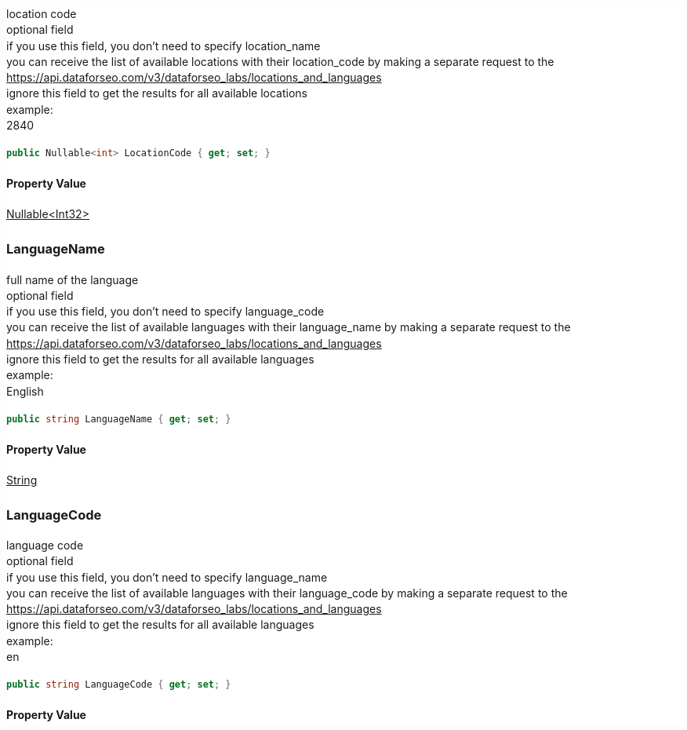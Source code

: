 location code
 <br>optional field
 <br>if you use this field, you don’t need to specify location_name
 <br>you can receive the list of available locations with their location_code by making a separate request to the
 <br>https://api.dataforseo.com/v3/dataforseo_labs/locations_and_languages
 <br>ignore this field to get the results for all available locations
 <br>example:
 <br>2840

```csharp
public Nullable<int> LocationCode { get; set; }
```

#### Property Value

[Nullable&lt;Int32&gt;](https://docs.microsoft.com/en-us/dotnet/api/system.nullable-1)<br>

### **LanguageName**

full name of the language
 <br>optional field
 <br>if you use this field, you don’t need to specify language_code
 <br>you can receive the list of available languages with their language_name by making a separate request to the
 <br>https://api.dataforseo.com/v3/dataforseo_labs/locations_and_languages
 <br>ignore this field to get the results for all available languages
 <br>example:
 <br>English

```csharp
public string LanguageName { get; set; }
```

#### Property Value

[String](https://docs.microsoft.com/en-us/dotnet/api/system.string)<br>

### **LanguageCode**

language code
 <br>optional field
 <br>if you use this field, you don’t need to specify language_name
 <br>you can receive the list of available languages with their language_code by making a separate request to the
 <br>https://api.dataforseo.com/v3/dataforseo_labs/locations_and_languages
 <br>ignore this field to get the results for all available languages
 <br>example:
 <br>en

```csharp
public string LanguageCode { get; set; }
```

#### Property Value
